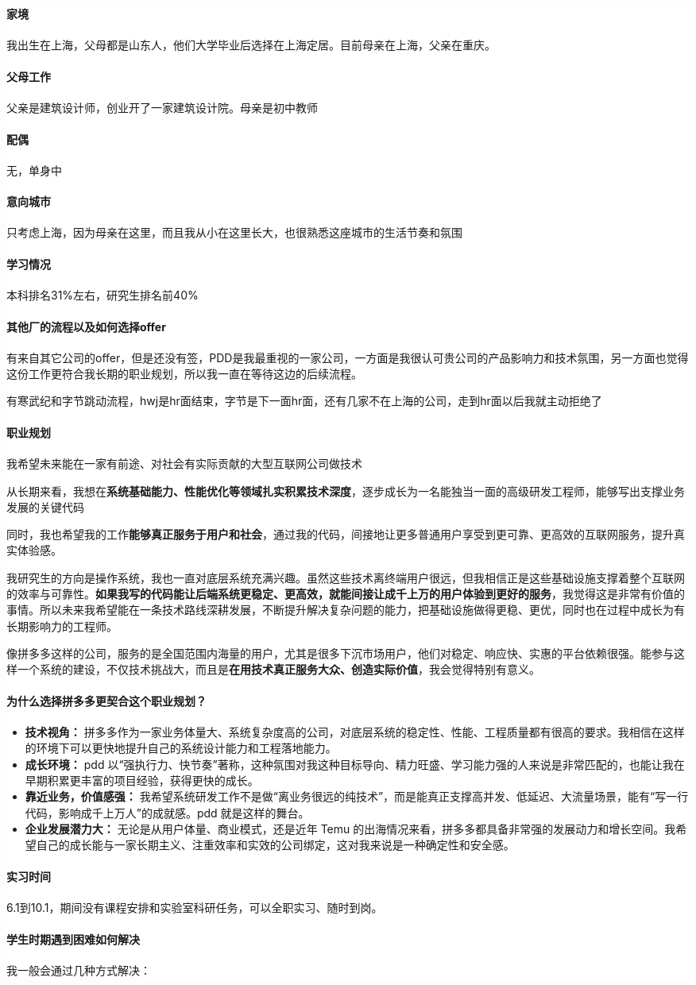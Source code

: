 #### 家境

我出生在上海，父母都是山东人，他们大学毕业后选择在上海定居。目前母亲在上海，父亲在重庆。

#### 父母工作

父亲是建筑设计师，创业开了一家建筑设计院。母亲是初中教师

#### 配偶

无，单身中

#### 意向城市

只考虑上海，因为母亲在这里，而且我从小在这里长大，也很熟悉这座城市的生活节奏和氛围

#### 学习情况

本科排名31%左右，研究生排名前40%

#### 其他厂的流程以及如何选择offer

有来自其它公司的offer，但是还没有签，PDD是我最重视的一家公司，一方面是我很认可贵公司的产品影响力和技术氛围，另一方面也觉得这份工作更符合我长期的职业规划，所以我一直在等待这边的后续流程。

有寒武纪和字节跳动流程，hwj是hr面结束，字节是下一面hr面，还有几家不在上海的公司，走到hr面以后我就主动拒绝了

#### 职业规划

我希望未来能在一家有前途、对社会有实际贡献的大型互联网公司做技术

从长期来看，我想在**系统基础能力、性能优化等领域扎实积累技术深度**，逐步成长为一名能独当一面的高级研发工程师，能够写出支撑业务发展的关键代码

同时，我也希望我的工作**能够真正服务于用户和社会**，通过我的代码，间接地让更多普通用户享受到更可靠、更高效的互联网服务，提升真实体验感。

我研究生的方向是操作系统，我也一直对底层系统充满兴趣。虽然这些技术离终端用户很远，但我相信正是这些基础设施支撑着整个互联网的效率与可靠性。**如果我写的代码能让后端系统更稳定、更高效，就能间接让成千上万的用户体验到更好的服务**，我觉得这是非常有价值的事情。所以未来我希望能在一条技术路线深耕发展，不断提升解决复杂问题的能力，把基础设施做得更稳、更优，同时也在过程中成长为有长期影响力的工程师。

像拼多多这样的公司，服务的是全国范围内海量的用户，尤其是很多下沉市场用户，他们对稳定、响应快、实惠的平台依赖很强。能参与这样一个系统的建设，不仅技术挑战大，而且是**在用技术真正服务大众、创造实际价值**，我会觉得特别有意义。

#### 为什么选择拼多多更契合这个职业规划？

- **技术视角：**
  拼多多作为一家业务体量大、系统复杂度高的公司，对底层系统的稳定性、性能、工程质量都有很高的要求。我相信在这样的环境下可以更快地提升自己的系统设计能力和工程落地能力。
- **成长环境：**
  pdd 以“强执行力、快节奏”著称，这种氛围对我这种目标导向、精力旺盛、学习能力强的人来说是非常匹配的，也能让我在早期积累更丰富的项目经验，获得更快的成长。
- **靠近业务，价值感强：**
  我希望系统研发工作不是做“离业务很远的纯技术”，而是能真正支撑高并发、低延迟、大流量场景，能有“写一行代码，影响成千上万人”的成就感。pdd 就是这样的舞台。
- **企业发展潜力大：**
  无论是从用户体量、商业模式，还是近年 Temu 的出海情况来看，拼多多都具备非常强的发展动力和增长空间。我希望自己的成长能与一家长期主义、注重效率和实效的公司绑定，这对我来说是一种确定性和安全感。

#### 实习时间

6.1到10.1，期间没有课程安排和实验室科研任务，可以全职实习、随时到岗。

#### 学生时期遇到困难如何解决

我一般会通过几种方式解决：
